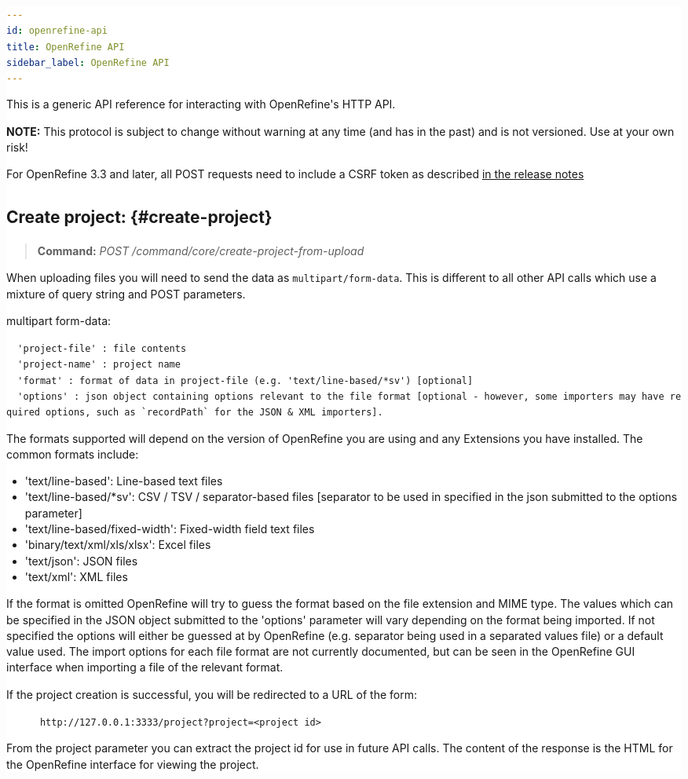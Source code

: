 ```yaml
---
id: openrefine-api
title: OpenRefine API
sidebar_label: OpenRefine API
---
```


This is a generic API reference for interacting with OpenRefine's HTTP API.

**NOTE:** This protocol is subject to change without warning at any time (and has in the past) and is not versioned. Use at your own risk!

For OpenRefine 3.3 and later, all POST requests need to include a CSRF token as described [in the release notes](https://github.com/OpenRefine/OpenRefine/wiki/Changes-for-3.3#csrf-protection-changes)

## Create project: {#create-project}

> **Command:** _POST /command/core/create-project-from-upload_

When uploading files you will need to send the data as `multipart/form-data`. This is different to all other API calls which use a mixture of query string and POST parameters.

multipart form-data:

      'project-file' : file contents
      'project-name' : project name
      'format' : format of data in project-file (e.g. 'text/line-based/*sv') [optional]
      'options' : json object containing options relevant to the file format [optional - however, some importers may have required options, such as `recordPath` for the JSON & XML importers].

The formats supported will depend on the version of OpenRefine you are using and any Extensions you have installed. The common formats include:

* 'text/line-based': Line-based text files
* 'text/line-based/*sv': CSV / TSV / separator-based files [separator to be used in specified in the json submitted to the options parameter]
* 'text/line-based/fixed-width': Fixed-width field text files
* 'binary/text/xml/xls/xlsx': Excel files
* 'text/json': JSON files
* 'text/xml': XML files

If the format is omitted OpenRefine will try to guess the format based on the file extension and MIME type.
The values which can be specified in the JSON object submitted to the 'options' parameter will vary depending on the format being imported. If not specified the options will either be guessed at by OpenRefine (e.g. separator being used in a separated values file) or a default value used. The import options for each file format are not currently documented, but can be seen in the OpenRefine GUI interface when importing a file of the relevant format.

If the project creation is successful, you will be redirected to a URL of the form:
```
      http://127.0.0.1:3333/project?project=<project id>
```

From the project parameter you can extract the project id for use in future API calls. The content of the response is the HTML for the OpenRefine interface for viewing the project.
